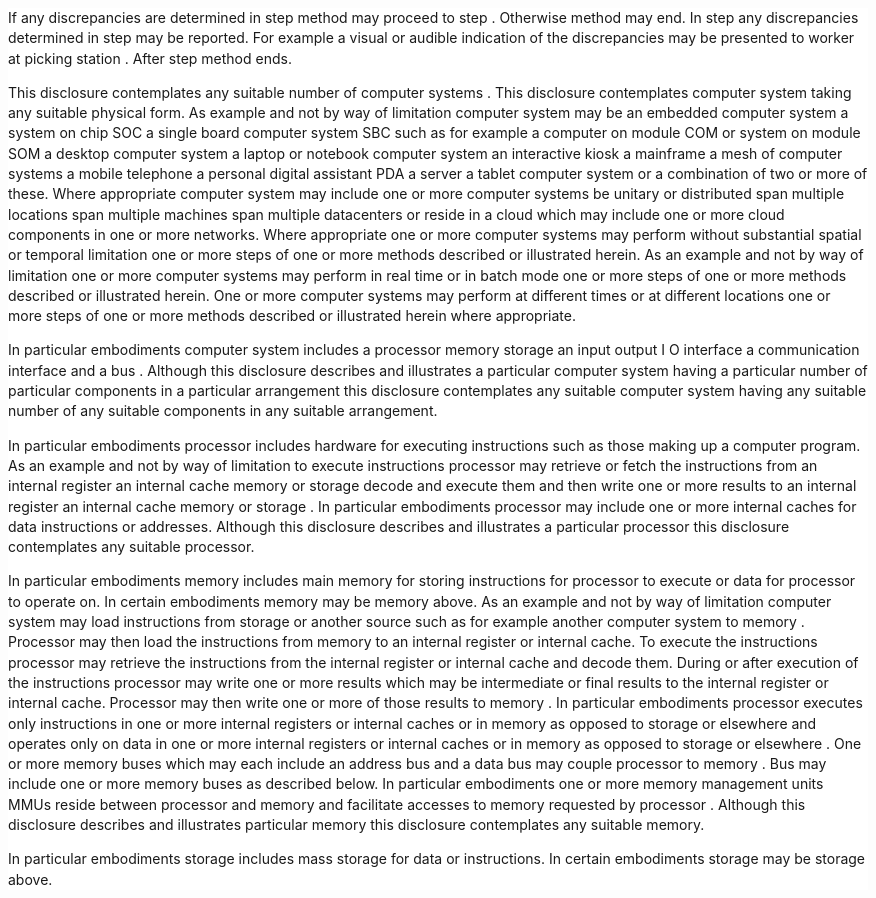If any discrepancies are determined in step method may proceed to step . Otherwise method may end. In step any discrepancies determined in step may be reported. For example a visual or audible indication of the discrepancies may be presented to worker at picking station . After step method ends.

This disclosure contemplates any suitable number of computer systems . This disclosure contemplates computer system taking any suitable physical form. As example and not by way of limitation computer system may be an embedded computer system a system on chip SOC a single board computer system SBC such as for example a computer on module COM or system on module SOM a desktop computer system a laptop or notebook computer system an interactive kiosk a mainframe a mesh of computer systems a mobile telephone a personal digital assistant PDA a server a tablet computer system or a combination of two or more of these. Where appropriate computer system may include one or more computer systems be unitary or distributed span multiple locations span multiple machines span multiple datacenters or reside in a cloud which may include one or more cloud components in one or more networks. Where appropriate one or more computer systems may perform without substantial spatial or temporal limitation one or more steps of one or more methods described or illustrated herein. As an example and not by way of limitation one or more computer systems may perform in real time or in batch mode one or more steps of one or more methods described or illustrated herein. One or more computer systems may perform at different times or at different locations one or more steps of one or more methods described or illustrated herein where appropriate.

In particular embodiments computer system includes a processor memory storage an input output I O interface a communication interface and a bus . Although this disclosure describes and illustrates a particular computer system having a particular number of particular components in a particular arrangement this disclosure contemplates any suitable computer system having any suitable number of any suitable components in any suitable arrangement.

In particular embodiments processor includes hardware for executing instructions such as those making up a computer program. As an example and not by way of limitation to execute instructions processor may retrieve or fetch the instructions from an internal register an internal cache memory or storage decode and execute them and then write one or more results to an internal register an internal cache memory or storage . In particular embodiments processor may include one or more internal caches for data instructions or addresses. Although this disclosure describes and illustrates a particular processor this disclosure contemplates any suitable processor.

In particular embodiments memory includes main memory for storing instructions for processor to execute or data for processor to operate on. In certain embodiments memory may be memory above. As an example and not by way of limitation computer system may load instructions from storage or another source such as for example another computer system to memory . Processor may then load the instructions from memory to an internal register or internal cache. To execute the instructions processor may retrieve the instructions from the internal register or internal cache and decode them. During or after execution of the instructions processor may write one or more results which may be intermediate or final results to the internal register or internal cache. Processor may then write one or more of those results to memory . In particular embodiments processor executes only instructions in one or more internal registers or internal caches or in memory as opposed to storage or elsewhere and operates only on data in one or more internal registers or internal caches or in memory as opposed to storage or elsewhere . One or more memory buses which may each include an address bus and a data bus may couple processor to memory . Bus may include one or more memory buses as described below. In particular embodiments one or more memory management units MMUs reside between processor and memory and facilitate accesses to memory requested by processor . Although this disclosure describes and illustrates particular memory this disclosure contemplates any suitable memory.

In particular embodiments storage includes mass storage for data or instructions. In certain embodiments storage may be storage above.
